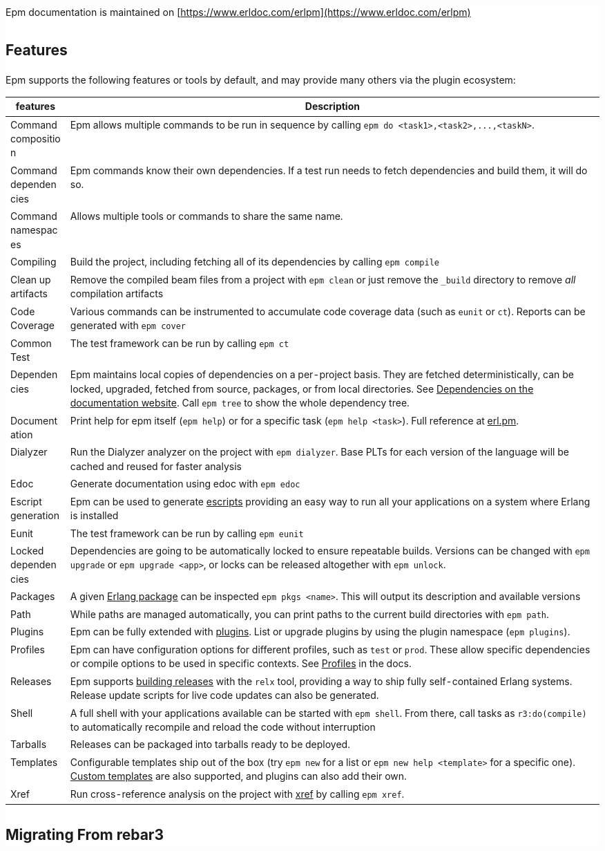 Epm documentation is maintained on [https://www.erldoc.com/erlpm](https://www.erldoc.com/erlpm)

## Features

Epm supports the following features or tools by default, and may provide many
others via the plugin ecosystem:

| features             | Description |
|--------------------- |------------ |
| Command composition  | Epm allows multiple commands to be run in sequence by calling `epm do <task1>,<task2>,...,<taskN>`. |
| Command dependencies | Epm commands know their own dependencies. If a test run needs to fetch dependencies and build them, it will do so. |
| Command namespaces   | Allows multiple tools or commands to share the same name. |
| Compiling            | Build the project, including fetching all of its dependencies by calling `epm compile` |
| Clean up artifacts   | Remove the compiled beam files from a project with `epm clean` or just remove the `_build` directory to remove *all* compilation artifacts |
| Code Coverage        | Various commands can be instrumented to accumulate code coverage data (such as `eunit` or `ct`). Reports can be generated with `epm cover` |
| Common Test          | The test framework can be run by calling `epm ct` |
| Dependencies         | Epm maintains local copies of dependencies on a per-project basis. They are fetched deterministically, can be locked, upgraded, fetched from source, packages, or from local directories. See [Dependencies on the documentation website](http://www.erldoc.com/erlpm/configuration/dependencies/). Call `epm tree` to show the whole dependency tree. |
| Documentation        | Print help for epm itself (`epm help`) or for a specific task (`epm help <task>`). Full reference at [erl.pm](http://www.erldoc.com/erlpm). |
| Dialyzer             | Run the Dialyzer analyzer on the project with `epm dialyzer`. Base PLTs for each version of the language will be cached and reused for faster analysis |
| Edoc                 | Generate documentation using edoc with `epm edoc` |
| Escript generation   | Epm can be used to generate [escripts](http://www.erldoc.com/doc/man/escript.html) providing an easy way to run all your applications on a system where Erlang is installed |
| Eunit                | The test framework can be run by calling `epm eunit` |
| Locked dependencies  | Dependencies are going to be automatically locked to ensure repeatable builds. Versions can be changed with `epm upgrade` or `epm upgrade <app>`, or locks can be released altogether with `epm unlock`. |
| Packages             | A given [Erlang package](https://www.erl.pm) can be inspected `epm pkgs <name>`. This will output its description and available versions |
| Path                 | While paths are managed automatically, you can print paths to the current build directories with `epm path`. |
| Plugins              | Epm can be fully extended with [plugins](https://www.erldoc.com/doc/configuration/plugins/). List or upgrade plugins by using the plugin namespace (`epm plugins`). |
| Profiles             | Epm can have configuration options for different profiles, such as `test` or `prod`. These allow specific dependencies or compile options to be used in specific contexts. See [Profiles](http://www.erldoc.com/erlpm/configuration/profiles) in the docs. |
| Releases             | Epm supports [building releases](https://www.erldoc.com/doc/deployment/releases) with the `relx` tool, providing a way to ship fully self-contained Erlang systems. Release update scripts for live code updates can also be generated. |
| Shell                | A full shell with your applications available can be started with `epm shell`. From there, call tasks as `r3:do(compile)` to automatically recompile and reload the code without interruption |
| Tarballs             | Releases can be packaged into tarballs ready to be deployed. |
| Templates            | Configurable templates ship out of the box (try `epm new` for a list or `epm new help <template>` for a specific one). [Custom templates](http://www.erldoc.com/erlpm/tutorials/templates) are also supported, and plugins can also add their own. |
| Xref                 | Run cross-reference analysis on the project with [xref](https://www.erldoc.com/doc/apps/tools/xref_chapter.html) by calling `epm xref`. |

## Migrating From rebar3
